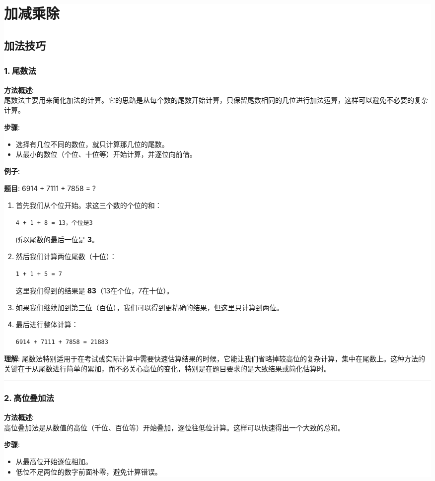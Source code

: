 # 加减乘除

## 加法技巧

### 1. 尾数法

**方法概述**:  
尾数法主要用来简化加法的计算。它的思路是从每个数的尾数开始计算，只保留尾数相同的几位进行加法运算，这样可以避免不必要的复杂计算。

**步骤**:

- 选择有几位不同的数位，就只计算那几位的尾数。
- 从最小的数位（个位、十位等）开始计算，并逐位向前借。

**例子**:

**题目**: 6914 + 7111 + 7858 = ?

1. 首先我们从个位开始。求这三个数的个位的和：

   ```
   4 + 1 + 8 = 13，个位是3
   ```

   所以尾数的最后一位是 **3**。

2. 然后我们计算两位尾数（十位）：

   ```
   1 + 1 + 5 = 7
   ```

   这里我们得到的结果是 **83**（13在个位，7在十位）。

3. 如果我们继续加到第三位（百位），我们可以得到更精确的结果，但这里只计算到两位。

4. 最后进行整体计算：

   ```
   6914 + 7111 + 7858 = 21883
   ```

**理解**:
尾数法特别适用于在考试或实际计算中需要快速估算结果的时候，它能让我们省略掉较高位的复杂计算，集中在尾数上。这种方法的关键在于从尾数进行简单的累加，而不必关心高位的变化，特别是在题目要求的是大致结果或简化估算时。

---

### 2. 高位叠加法

**方法概述**:  
高位叠加法是从数值的高位（千位、百位等）开始叠加，逐位往低位计算。这样可以快速得出一个大致的总和。

**步骤**:

- 从最高位开始逐位相加。
- 低位不足两位的数字前面补零，避免计算错误。
